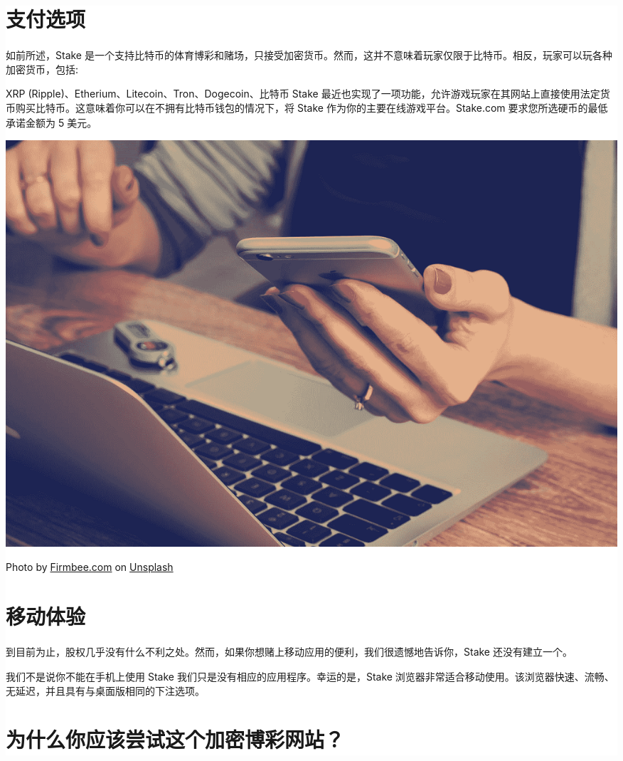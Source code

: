 # **支付选项**

如前所述，Stake 是一个支持比特币的体育博彩和赌场，只接受加密货币。然而，这并不意味着玩家仅限于比特币。相反，玩家可以玩各种加密货币，包括:

XRP (Ripple)、Etherium、Litecoin、Tron、Dogecoin、比特币
Stake 最近也实现了一项功能，允许游戏玩家在其网站上直接使用法定货币购买比特币。这意味着你可以在不拥有比特币钱包的情况下，将 Stake 作为你的主要在线游戏平台。Stake.com 要求您所选硬币的最低承诺金额为 5 美元。

![](img/d22ec3200517874a883ee10ff6cba584.png)

Photo by [Firmbee.com](https://unsplash.com/@firmbee?utm_source=medium&utm_medium=referral) on [Unsplash](https://unsplash.com?utm_source=medium&utm_medium=referral)

# **移动体验**

到目前为止，股权几乎没有什么不利之处。然而，如果你想赌上移动应用的便利，我们很遗憾地告诉你，Stake 还没有建立一个。

我们不是说你不能在手机上使用 Stake 我们只是没有相应的应用程序。幸运的是，Stake 浏览器非常适合移动使用。该浏览器快速、流畅、无延迟，并且具有与桌面版相同的下注选项。

# 为什么你应该尝试这个加密博彩网站？
